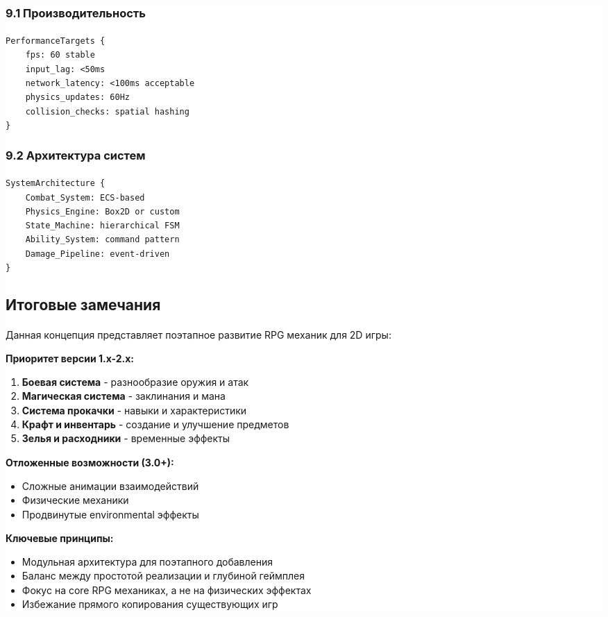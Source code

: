### 9.1 Производительность

```
PerformanceTargets {
    fps: 60 stable
    input_lag: <50ms
    network_latency: <100ms acceptable
    physics_updates: 60Hz
    collision_checks: spatial hashing
}
```

### 9.2 Архитектура систем

```
SystemArchitecture {
    Combat_System: ECS-based
    Physics_Engine: Box2D or custom
    State_Machine: hierarchical FSM
    Ability_System: command pattern
    Damage_Pipeline: event-driven
}
```

## Итоговые замечания

Данная концепция представляет поэтапное развитие RPG механик для 2D игры:

**Приоритет версии 1.x-2.x:**
1. **Боевая система** - разнообразие оружия и атак
2. **Магическая система** - заклинания и мана
3. **Система прокачки** - навыки и характеристики  
4. **Крафт и инвентарь** - создание и улучшение предметов
5. **Зелья и расходники** - временные эффекты

**Отложенные возможности (3.0+):**
- Сложные анимации взаимодействий
- Физические механики 
- Продвинутые environmental эффекты

**Ключевые принципы:**
- Модульная архитектура для поэтапного добавления
- Баланс между простотой реализации и глубиной геймплея
- Фокус на core RPG механиках, а не на физических эффектах
- Избежание прямого копирования существующих игр